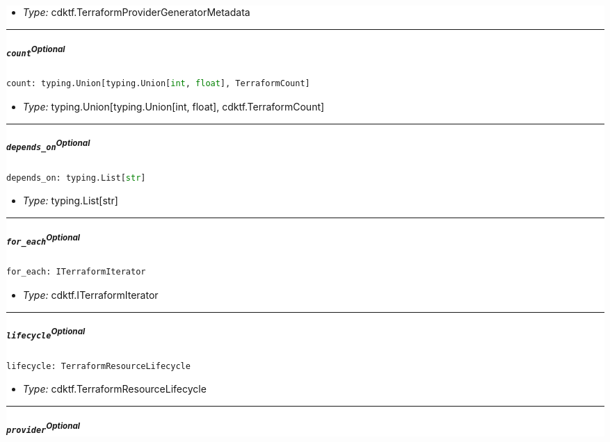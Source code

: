 - *Type:* cdktf.TerraformProviderGeneratorMetadata

---

##### `count`<sup>Optional</sup> <a name="count" id="@cdktf/provider-cloudflare.dataCloudflareZeroTrustTunnelWarpConnectors.DataCloudflareZeroTrustTunnelWarpConnectors.property.count"></a>

```python
count: typing.Union[typing.Union[int, float], TerraformCount]
```

- *Type:* typing.Union[typing.Union[int, float], cdktf.TerraformCount]

---

##### `depends_on`<sup>Optional</sup> <a name="depends_on" id="@cdktf/provider-cloudflare.dataCloudflareZeroTrustTunnelWarpConnectors.DataCloudflareZeroTrustTunnelWarpConnectors.property.dependsOn"></a>

```python
depends_on: typing.List[str]
```

- *Type:* typing.List[str]

---

##### `for_each`<sup>Optional</sup> <a name="for_each" id="@cdktf/provider-cloudflare.dataCloudflareZeroTrustTunnelWarpConnectors.DataCloudflareZeroTrustTunnelWarpConnectors.property.forEach"></a>

```python
for_each: ITerraformIterator
```

- *Type:* cdktf.ITerraformIterator

---

##### `lifecycle`<sup>Optional</sup> <a name="lifecycle" id="@cdktf/provider-cloudflare.dataCloudflareZeroTrustTunnelWarpConnectors.DataCloudflareZeroTrustTunnelWarpConnectors.property.lifecycle"></a>

```python
lifecycle: TerraformResourceLifecycle
```

- *Type:* cdktf.TerraformResourceLifecycle

---

##### `provider`<sup>Optional</sup> <a name="provider" id="@cdktf/provider-cloudflare.dataCloudflareZeroTrustTunnelWarpConnectors.DataCloudflareZeroTrustTunnelWarpConnectors.property.provider"></a>
